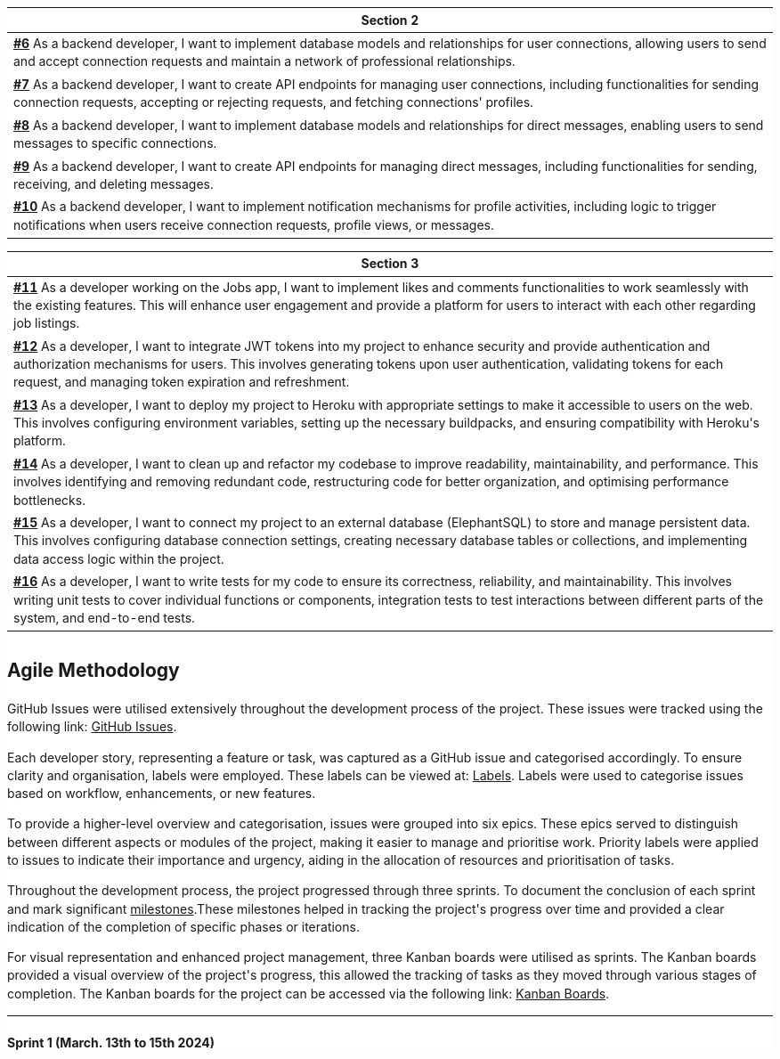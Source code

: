 | Section 2 |
| --- |
| [**#6**](https://github.com/Ry-F3/holdu-drf-api/issues/6) As a backend developer, I want to implement database models and relationships for user connections, allowing users to send and accept connection requests and maintain a network of professional relationships. |
| [**#7**](https://github.com/Ry-F3/holdu-drf-api/issues/7) As a backend developer, I want to create API endpoints for managing user connections, including functionalities for sending connection requests, accepting or rejecting requests, and fetching connections' profiles. |
| [**#8**](https://github.com/Ry-F3/holdu-drf-api/issues/8) As a backend developer, I want to implement database models and relationships for direct messages, enabling users to send messages to specific connections. |
| [**#9**](https://github.com/Ry-F3/holdu-drf-api/issues/9) As a backend developer, I want to create API endpoints for managing direct messages, including functionalities for sending, receiving, and deleting messages. |
| [**#10**](https://github.com/Ry-F3/holdu-drf-api/issues/10) As a backend developer, I want to implement notification mechanisms for profile activities, including logic to trigger notifications when users receive connection requests, profile views, or messages. |

| Section 3 |
| --- |
| [**#11**](https://github.com/Ry-F3/holdu-drf-api/issues/11) As a developer working on the Jobs app, I want to implement likes and comments functionalities to work seamlessly with the existing features. This will enhance user engagement and provide a platform for users to interact with each other regarding job listings. |
| [**#12**](https://github.com/Ry-F3/holdu-drf-api/issues/12) As a developer, I want to integrate JWT tokens into my project to enhance security and provide authentication and authorization mechanisms for users. This involves generating tokens upon user authentication, validating tokens for each request, and managing token expiration and refreshment. |
| [**#13**](https://github.com/Ry-F3/holdu-drf-api/issues/13) As a developer, I want to deploy my project to Heroku with appropriate settings to make it accessible to users on the web. This involves configuring environment variables, setting up the necessary buildpacks, and ensuring compatibility with Heroku's platform. |
| [**#14**](https://github.com/Ry-F3/holdu-drf-api/issues/14) As a developer, I want to clean up and refactor my codebase to improve readability, maintainability, and performance. This involves identifying and removing redundant code, restructuring code for better organization, and optimising performance bottlenecks. |
| [**#15**](https://github.com/Ry-F3/holdu-drf-api/issues/15) As a developer, I want to connect my project to an external database (ElephantSQL) to store and manage persistent data. This involves configuring database connection settings, creating necessary database tables or collections, and implementing data access logic within the project. |
| [**#16**](https://github.com/Ry-F3/holdu-drf-api/issues/16) As a developer, I want to write tests for my code to ensure its correctness, reliability, and maintainability. This involves writing unit tests to cover individual functions or components, integration tests to test interactions between different parts of the system, and end-to-end tests. |

## Agile Methodology

GitHub Issues were utilised extensively throughout the development process of the project. These issues were tracked using the following link: [GitHub Issues](https://github.com/Ry-F3/holdu-drf-api/issues?q=is%3Aissue+is%3Aclosed).

Each developer story, representing a feature or task, was captured as a GitHub issue and categorised accordingly. To ensure clarity and organisation, labels were employed. These labels can be viewed at: [Labels](https://github.com/Ry-F3/holdu-drf-api/labels). Labels were used to categorise issues based on workflow, enhancements, or new features.

To provide a higher-level overview and categorisation, issues were grouped into six epics. These epics served to distinguish between different aspects or modules of the project, making it easier to manage and prioritise work. Priority labels were applied to issues to indicate their importance and urgency, aiding in the allocation of resources and prioritisation of tasks.

Throughout the development process, the project progressed through three sprints. To document the conclusion of each sprint and mark significant [milestones](https://github.com/Ry-F3/holdu-drf-api/milestones?state=closed).These milestones helped in tracking the project's progress over time and provided a clear indication of the completion of specific phases or iterations.

For visual representation and enhanced project management, three Kanban boards were utilised as sprints. The Kanban boards provided a visual overview of the project's progress, this allowed the tracking of tasks as they moved through various stages of completion. The Kanban boards for the project can be accessed via the following link: [Kanban Boards](https://github.com/Ry-F3/holdu-drf-api/projects?query=is%3Aopen).

<hr>

#### Sprint 1 (March. 13th to 15th 2024)
